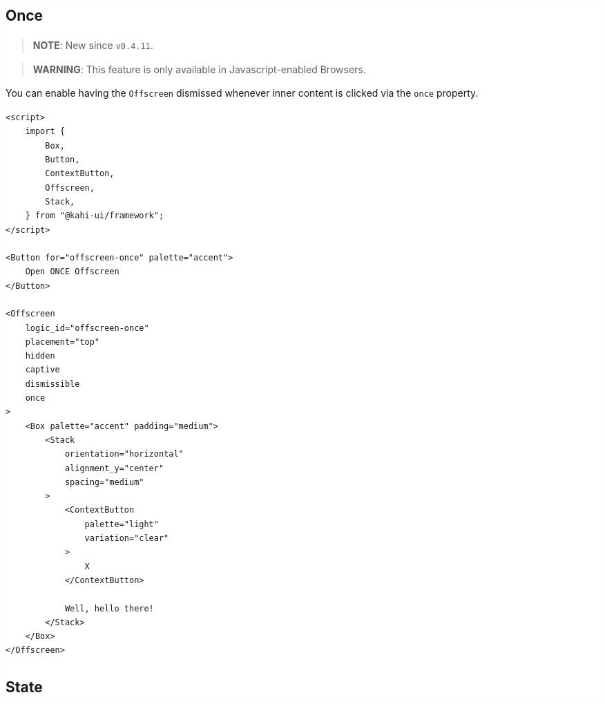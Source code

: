 ## Once

> **NOTE**: New since `v0.4.11`.

> **WARNING**: This feature is only available in Javascript-enabled Browsers.

You can enable having the `Offscreen` dismissed whenever inner content is clicked via the `once` property.

```svelte {title="Offscreen Once" mode="repl"}
<script>
    import {
        Box,
        Button,
        ContextButton,
        Offscreen,
        Stack,
    } from "@kahi-ui/framework";
</script>

<Button for="offscreen-once" palette="accent">
    Open ONCE Offscreen
</Button>

<Offscreen
    logic_id="offscreen-once"
    placement="top"
    hidden
    captive
    dismissible
    once
>
    <Box palette="accent" padding="medium">
        <Stack
            orientation="horizontal"
            alignment_y="center"
            spacing="medium"
        >
            <ContextButton
                palette="light"
                variation="clear"
            >
                X
            </ContextButton>

            Well, hello there!
        </Stack>
    </Box>
</Offscreen>
```

## State
